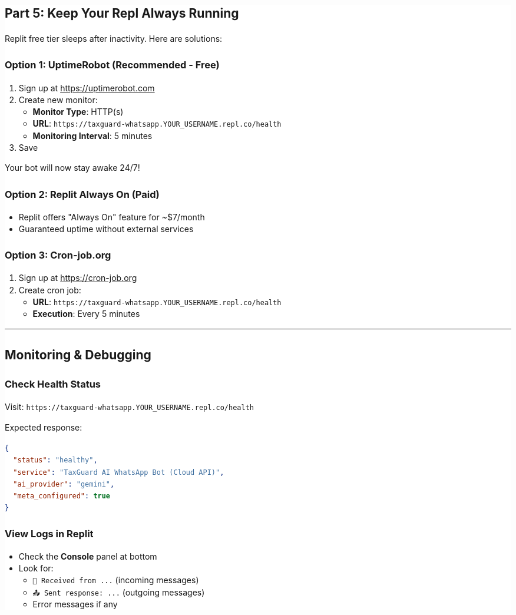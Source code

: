 
## Part 5: Keep Your Repl Always Running

Replit free tier sleeps after inactivity. Here are solutions:

### Option 1: UptimeRobot (Recommended - Free)

1. Sign up at https://uptimerobot.com
2. Create new monitor:
   - **Monitor Type**: HTTP(s)
   - **URL**: `https://taxguard-whatsapp.YOUR_USERNAME.repl.co/health`
   - **Monitoring Interval**: 5 minutes
3. Save

Your bot will now stay awake 24/7!

### Option 2: Replit Always On (Paid)

- Replit offers "Always On" feature for ~$7/month
- Guaranteed uptime without external services

### Option 3: Cron-job.org

1. Sign up at https://cron-job.org
2. Create cron job:
   - **URL**: `https://taxguard-whatsapp.YOUR_USERNAME.repl.co/health`
   - **Execution**: Every 5 minutes

---

## Monitoring & Debugging

### Check Health Status

Visit: `https://taxguard-whatsapp.YOUR_USERNAME.repl.co/health`

Expected response:
```json
{
  "status": "healthy",
  "service": "TaxGuard AI WhatsApp Bot (Cloud API)",
  "ai_provider": "gemini",
  "meta_configured": true
}
```

### View Logs in Replit

- Check the **Console** panel at bottom
- Look for:
  - `📩 Received from ...` (incoming messages)
  - `📤 Sent response: ...` (outgoing messages)
  - Error messages if any
